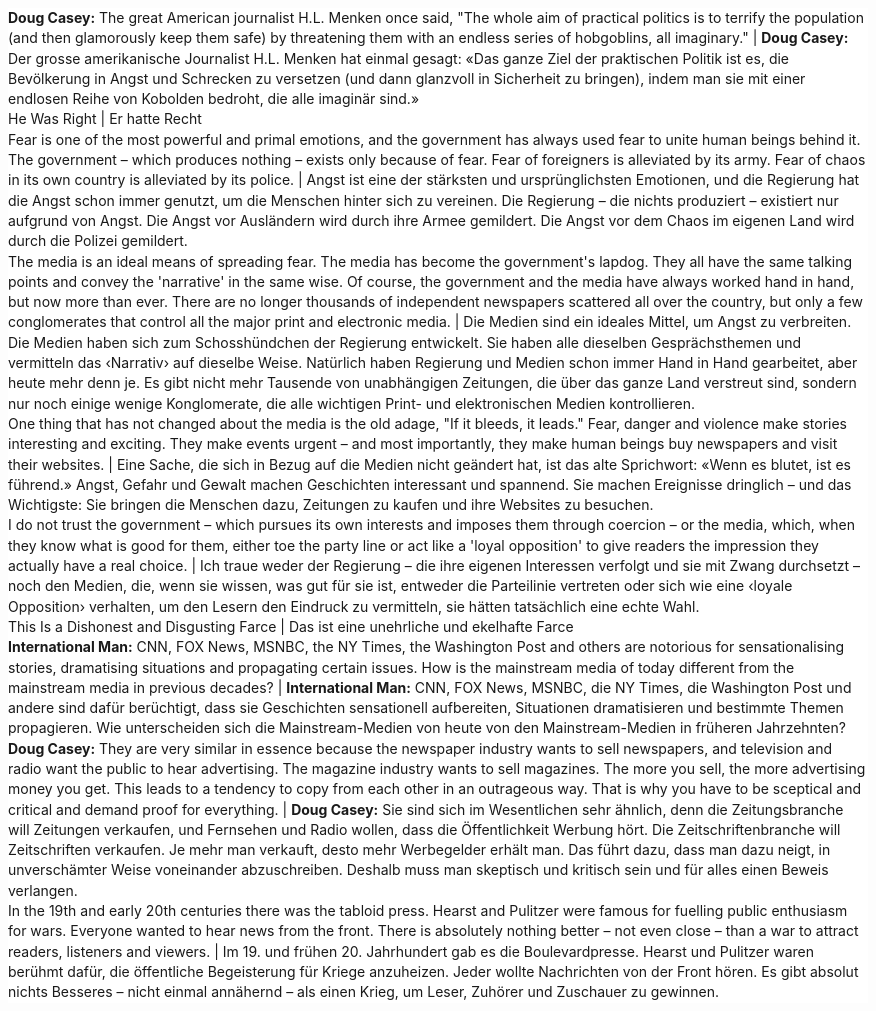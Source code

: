 **Doug Casey:** The great American journalist H.L. Menken once said, "The whole aim of practical politics is to terrify the population (and then glamorously keep them safe) by threatening them with an endless series of hobgoblins, all imaginary."  | **Doug Casey:** Der grosse amerikanische Journalist H.L. Menken hat einmal gesagt: «Das ganze Ziel der praktischen Politik ist es, die Bevölkerung in Angst und Schrecken zu versetzen (und dann glanzvoll in Sicherheit zu bringen), indem man sie mit einer endlosen Reihe von Kobolden bedroht, die alle imaginär sind.»   
He Was Right  | Er hatte Recht   
Fear is one of the most powerful and primal emotions, and the government has always used fear to unite human beings behind it. The government – which produces nothing – exists only because of fear. Fear of foreigners is alleviated by its army. Fear of chaos in its own country is alleviated by its police.  | Angst ist eine der stärksten und ursprünglichsten Emotionen, und die Regierung hat die Angst schon immer genutzt, um die Menschen hinter sich zu vereinen. Die Regierung – die nichts produziert – existiert nur aufgrund von Angst. Die Angst vor Ausländern wird durch ihre Armee gemildert. Die Angst vor dem Chaos im eigenen Land wird durch die Polizei gemildert.   
The media is an ideal means of spreading fear. The media has become the government's lapdog. They all have the same talking points and convey the 'narrative' in the same wise. Of course, the government and the media have always worked hand in hand, but now more than ever. There are no longer thousands of independent newspapers scattered all over the country, but only a few conglomerates that control all the major print and electronic media.  | Die Medien sind ein ideales Mittel, um Angst zu verbreiten. Die Medien haben sich zum Schosshündchen der Regierung entwickelt. Sie haben alle dieselben Gesprächsthemen und vermitteln das ‹Narrativ› auf dieselbe Weise. Natürlich haben Regierung und Medien schon immer Hand in Hand gearbeitet, aber heute mehr denn je. Es gibt nicht mehr Tausende von unabhängigen Zeitungen, die über das ganze Land verstreut sind, sondern nur noch einige wenige Konglomerate, die alle wichtigen Print- und elektronischen Medien kontrollieren.   
One thing that has not changed about the media is the old adage, "If it bleeds, it leads." Fear, danger and violence make stories interesting and exciting. They make events urgent – and most importantly, they make human beings buy newspapers and visit their websites.  | Eine Sache, die sich in Bezug auf die Medien nicht geändert hat, ist das alte Sprichwort: «Wenn es blutet, ist es führend.» Angst, Gefahr und Gewalt machen Geschichten interessant und spannend. Sie machen Ereignisse dringlich – und das Wichtigste: Sie bringen die Menschen dazu, Zeitungen zu kaufen und ihre Websites zu besuchen.   
I do not trust the government – which pursues its own interests and imposes them through coercion – or the media, which, when they know what is good for them, either toe the party line or act like a 'loyal opposition' to give readers the impression they actually have a real choice.  | Ich traue weder der Regierung – die ihre eigenen Interessen verfolgt und sie mit Zwang durchsetzt – noch den Medien, die, wenn sie wissen, was gut für sie ist, entweder die Parteilinie vertreten oder sich wie eine ‹loyale Opposition› verhalten, um den Lesern den Eindruck zu vermitteln, sie hätten tatsächlich eine echte Wahl.   
This Is a Dishonest and Disgusting Farce  | Das ist eine unehrliche und ekelhafte Farce   
**International Man:** CNN, FOX News, MSNBC, the NY Times, the Washington Post and others are notorious for sensationalising stories, dramatising situations and propagating certain issues. How is the mainstream media of today different from the mainstream media in previous decades?  | **International Man:** CNN, FOX News, MSNBC, die NY Times, die Washington Post und andere sind dafür berüchtigt, dass sie Geschichten sensationell aufbereiten, Situationen dramatisieren und bestimmte Themen propagieren. Wie unterscheiden sich die Mainstream-Medien von heute von den Mainstream-Medien in früheren Jahrzehnten?   
**Doug Casey:** They are very similar in essence because the newspaper industry wants to sell newspapers, and television and radio want the public to hear advertising. The magazine industry wants to sell magazines. The more you sell, the more advertising money you get. This leads to a tendency to copy from each other in an outrageous way. That is why you have to be sceptical and critical and demand proof for everything.  | **Doug Casey:** Sie sind sich im Wesentlichen sehr ähnlich, denn die Zeitungsbranche will Zeitungen verkaufen, und Fernsehen und Radio wollen, dass die Öffentlichkeit Werbung hört. Die Zeitschriftenbranche will Zeitschriften verkaufen. Je mehr man verkauft, desto mehr Werbegelder erhält man. Das führt dazu, dass man dazu neigt, in unverschämter Weise voneinander abzuschreiben. Deshalb muss man skeptisch und kritisch sein und für alles einen Beweis verlangen.   
In the 19th and early 20th centuries there was the tabloid press. Hearst and Pulitzer were famous for fuelling public enthusiasm for wars. Everyone wanted to hear news from the front. There is absolutely nothing better – not even close – than a war to attract readers, listeners and viewers.  | Im 19. und frühen 20. Jahrhundert gab es die Boulevardpresse. Hearst und Pulitzer waren berühmt dafür, die öffentliche Begeisterung für Kriege anzuheizen. Jeder wollte Nachrichten von der Front hören. Es gibt absolut nichts Besseres – nicht einmal annähernd – als einen Krieg, um Leser, Zuhörer und Zuschauer zu gewinnen.   